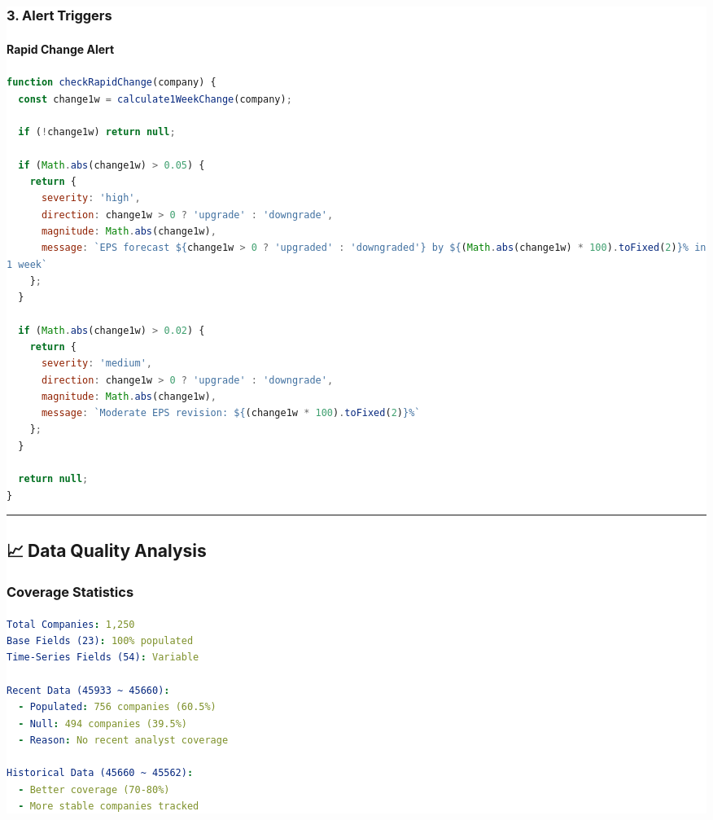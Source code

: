 ### 3. Alert Triggers

#### Rapid Change Alert
```javascript
function checkRapidChange(company) {
  const change1w = calculate1WeekChange(company);

  if (!change1w) return null;

  if (Math.abs(change1w) > 0.05) {
    return {
      severity: 'high',
      direction: change1w > 0 ? 'upgrade' : 'downgrade',
      magnitude: Math.abs(change1w),
      message: `EPS forecast ${change1w > 0 ? 'upgraded' : 'downgraded'} by ${(Math.abs(change1w) * 100).toFixed(2)}% in 1 week`
    };
  }

  if (Math.abs(change1w) > 0.02) {
    return {
      severity: 'medium',
      direction: change1w > 0 ? 'upgrade' : 'downgrade',
      magnitude: Math.abs(change1w),
      message: `Moderate EPS revision: ${(change1w * 100).toFixed(2)}%`
    };
  }

  return null;
}
```

---

## 📈 Data Quality Analysis

### Coverage Statistics
```yaml
Total Companies: 1,250
Base Fields (23): 100% populated
Time-Series Fields (54): Variable

Recent Data (45933 ~ 45660):
  - Populated: 756 companies (60.5%)
  - Null: 494 companies (39.5%)
  - Reason: No recent analyst coverage

Historical Data (45660 ~ 45562):
  - Better coverage (70-80%)
  - More stable companies tracked
```
